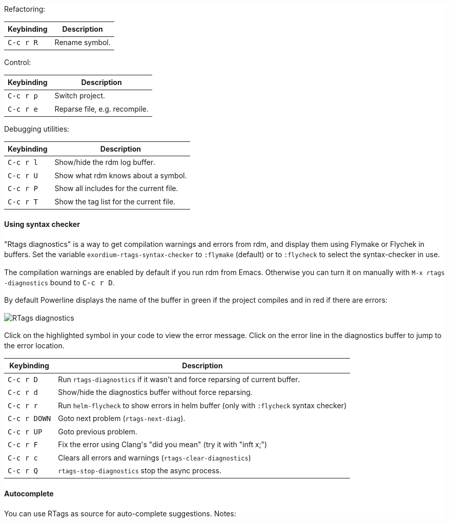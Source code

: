 Refactoring:

Keybinding         | Description
-------------------|-----------------------------------------------------------
<kbd>C-c r R</kbd> | Rename symbol.

Control:

Keybinding         | Description
-------------------|-----------------------------------------------------------
<kbd>C-c r p</kbd> | Switch project.
<kbd>C-c r e</kbd> | Reparse file, e.g. recompile.

Debugging utilities:

Keybinding         | Description
-------------------|-----------------------------------------------------------
<kbd>C-c r l</kbd> | Show/hide the rdm log buffer.
<kbd>C-c r U</kbd> | Show what rdm knows about a symbol.
<kbd>C-c r P</kbd> | Show all includes for the current file.
<kbd>C-c r T</kbd> | Show the tag list for the current file.

#### Using syntax checker

"Rtags diagnostics" is a way to get compilation warnings and errors from rdm,
and display them using Flymake or Flychek in buffers. Set the variable
`exordium-rtags-syntax-checker` to `:flymake` (default) or to `:flycheck` to
select the syntax-checker in use.

The compilation warnings are  enabled by default if you run rdm from Emacs.
Otherwise you can turn it on manually with `M-x rtags-diagnostics` bound
to <kbd>C-c r D</kbd>.

By default Powerline displays the name of the buffer in
green if the project compiles and in red if there are errors:

![RTags diagnostics](https://raw.github.com/emacs-exordium/exordium/master/doc/rtags_diagnostics.png)

Click on the highlighted symbol in your code to view the error message. Click
on the error line in the diagnostics buffer to jump to the error location.

Keybinding            | Description
----------------------|-----------------------------------------------------------
<kbd>C-c r D</kbd>    | Run `rtags-diagnostics` if it wasn't and force reparsing of current buffer.
<kbd>C-c r d</kbd>    | Show/hide the diagnostics buffer without force reparsing.
<kbd>C-c r r</kbd>    | Run `helm-flycheck` to show errors in helm buffer (only with `:flycheck` syntax checker)
<kbd>C-c r DOWN</kbd> | Goto next problem (`rtags-next-diag`).
<kbd>C-c r UP</kbd>   | Goto previous problem.
<kbd>C-c r F</kbd>    | Fix the error using Clang's "did you mean" (try it with "inft x;")
<kbd>C-c r c</kbd>    | Clears all errors and warnings (`rtags-clear-diagnostics`)
<kbd>C-c r Q</kbd>    | `rtags-stop-diagnostics` stop the async process.

#### Autocomplete

You can use RTags as source for auto-complete suggestions. Notes:
